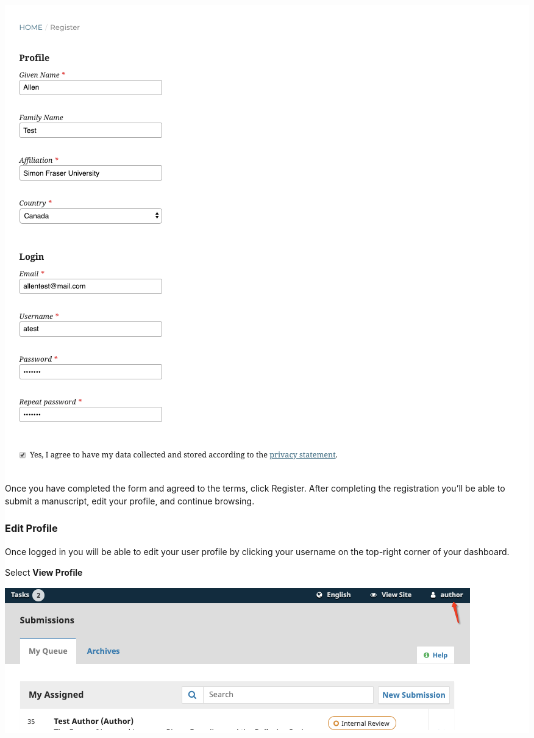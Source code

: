 ![](./assets/learning-omp_role-specific-workflow_auth-reg-2.png)

Once you have completed the form and agreed to the terms, click Register. After completing the registration you’ll be able to submit a manuscript, edit your profile, and continue browsing.

### Edit Profile

Once logged in you will be able to edit your user profile by clicking your username on the top-right corner of your dashboard.

Select **View Profile**

![](./assets/learning-omp_role-specific-workflow_edit-profile-1.png)
